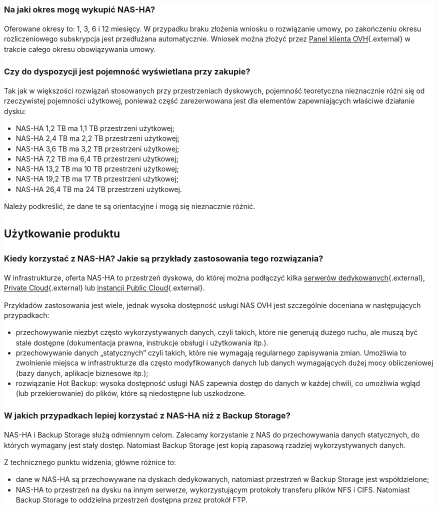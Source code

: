 ### Na jaki okres mogę wykupić NAS-HA?
Oferowane okresy to: 1, 3, 6 i 12 miesięcy. W przypadku braku złożenia wniosku o rozwiązanie umowy, po zakończeniu okresu rozliczeniowego subskrypcja jest przedłużana automatycznie. Wniosek można złożyć przez [Panel klienta OVH](https://www.ovh.com/auth/?action=gotomanager){.external} w trakcie całego okresu obowiązywania umowy.

### Czy do dyspozycji jest pojemność wyświetlana przy zakupie?
Tak jak w większości rozwiązań stosowanych przy przestrzeniach dyskowych, pojemność teoretyczna nieznacznie różni się od rzeczywistej pojemności użytkowej, ponieważ część zarezerwowana jest dla elementów zapewniających właściwe działanie dysku:

- NAS-HA 1,2 TB ma 1,1 TB przestrzeni użytkowej;
- NAS-HA 2,4 TB ma 2,2 TB przestrzeni użytkowej;
- NAS-HA 3,6 TB ma 3,2 TB przestrzeni użytkowej;
- NAS-HA 7,2 TB ma 6,4 TB przestrzeni użytkowej;
- NAS-HA 13,2 TB ma 10 TB przestrzeni użytkowej;
- NAS-HA 19,2 TB ma 17 TB przestrzeni użytkowej;
- NAS-HA  26,4 TB ma 24 TB przestrzeni użytkowej.

Należy podkreślić, że dane te są orientacyjne i mogą się nieznacznie różnić.

## Użytkowanie produktu

### Kiedy korzystać z NAS-HA? Jakie są przykłady zastosowania tego rozwiązania?

W infrastrukturze, oferta NAS-HA to przestrzeń dyskowa, do której można podłączyć kilka [serwerów dedykowanych](https://www.ovh.pl/serwery_dedykowane/){.external}, [Private Cloud](https://www.ovh.pl/private-cloud/){.external} lub [instancji Public Cloud](https://www.ovh.pl/public-cloud/instances/){.external}.

Przykładów zastosowania jest wiele, jednak wysoka dostępność usługi NAS OVH jest szczególnie doceniana w następujących przypadkach:

- przechowywanie niezbyt często wykorzystywanych danych, czyli takich, które nie generują dużego ruchu, ale muszą być stale dostępne (dokumentacja prawna, instrukcje obsługi i użytkowania itp.).
- przechowywanie danych „statycznych” czyli takich, które nie wymagają regularnego zapisywania zmian. Umożliwia to zwolnienie miejsca w infrastrukturze dla często modyfikowanych danych lub danych wymagających dużej mocy obliczeniowej (bazy danych, aplikacje biznesowe itp.);
- rozwiązanie Hot Backup: wysoka dostępność usługi NAS zapewnia dostęp do danych w każdej chwili, co umożliwia wgląd (lub przekierowanie) do plików, które są niedostępne lub uszkodzone.

### W jakich przypadkach lepiej korzystać z NAS-HA niż z Backup Storage?
NAS-HA i Backup Storage służą odmiennym celom. Zalecamy korzystanie z NAS do przechowywania danych statycznych, do których wymagany jest stały dostęp. Natomiast Backup Storage jest kopią zapasową rzadziej wykorzystywanych danych.

Z technicznego punktu widzenia, główne różnice to:

- dane w NAS-HA są przechowywane na dyskach dedykowanych, natomiast przestrzeń w Backup Storage jest współdzielone;
- NAS-HA to przestrzeń na dysku na innym serwerze, wykorzystującym protokoły transferu plików NFS i CIFS. Natomiast Backup Storage to oddzielna przestrzeń dostępna przez protokół FTP.
